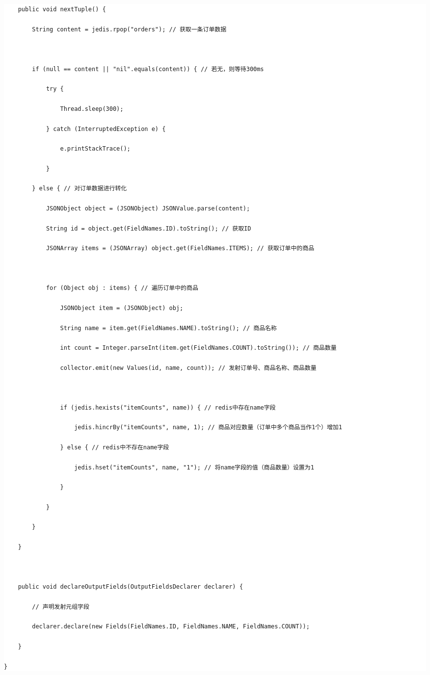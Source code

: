
        public void nextTuple() {

            String content = jedis.rpop("orders"); // 获取一条订单数据

    

            if (null == content || "nil".equals(content)) { // 若无，则等待300ms

                try {

                    Thread.sleep(300);

                } catch (InterruptedException e) {

                    e.printStackTrace();

                }

            } else { // 对订单数据进行转化

                JSONObject object = (JSONObject) JSONValue.parse(content);

                String id = object.get(FieldNames.ID).toString(); // 获取ID

                JSONArray items = (JSONArray) object.get(FieldNames.ITEMS); // 获取订单中的商品

    

                for (Object obj : items) { // 遍历订单中的商品

                    JSONObject item = (JSONObject) obj;

                    String name = item.get(FieldNames.NAME).toString(); // 商品名称

                    int count = Integer.parseInt(item.get(FieldNames.COUNT).toString()); // 商品数量

                    collector.emit(new Values(id, name, count)); // 发射订单号、商品名称、商品数量

    

                    if (jedis.hexists("itemCounts", name)) { // redis中存在name字段

                        jedis.hincrBy("itemCounts", name, 1); // 商品对应数量（订单中多个商品当作1个）增加1

                    } else { // redis中不存在name字段

                        jedis.hset("itemCounts", name, "1"); // 将name字段的值（商品数量）设置为1

                    }

                }

            }

        }

    

        public void declareOutputFields(OutputFieldsDeclarer declarer) {

            // 声明发射元组字段

            declarer.declare(new Fields(FieldNames.ID, FieldNames.NAME, FieldNames.COUNT));

        }

    }
